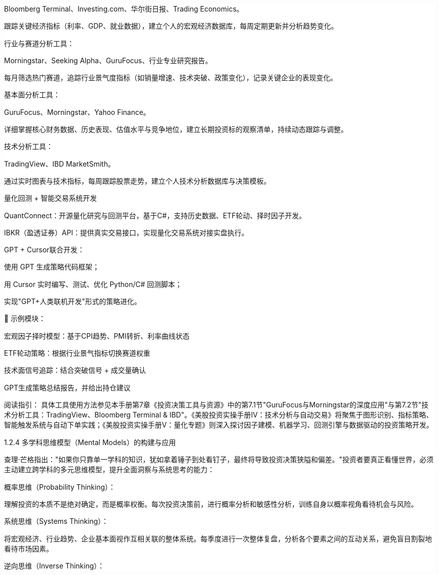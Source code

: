 Bloomberg Terminal、Investing.com、华尔街日报、Trading Economics。

跟踪关键经济指标（利率、GDP、就业数据），建立个人的宏观经济数据库，每周定期更新并分析趋势变化。

行业与赛道分析工具：

Morningstar、Seeking Alpha、GuruFocus、行业专业研究报告。

每月筛选热门赛道，追踪行业景气度指标（如销量增速、技术突破、政策变化），记录关键企业的表现变化。

基本面分析工具：

GuruFocus、Morningstar、Yahoo Finance。

详细掌握核心财务数据、历史表现、估值水平与竞争地位，建立长期投资标的观察清单，持续动态跟踪与调整。

技术分析工具：

TradingView、IBD MarketSmith。

通过实时图表与技术指标，每周跟踪股票走势，建立个人技术分析数据库与决策模板。



量化回测 + 智能交易系统开发

QuantConnect：开源量化研究与回测平台，基于C#，支持历史数据、ETF轮动、择时因子开发。

IBKR（盈透证券）API：提供真实交易接口，实现量化交易系统对接实盘执行。

GPT + Cursor联合开发：

使用 GPT 生成策略代码框架；

用 Cursor 实时编写、测试、优化 Python/C# 回测脚本；

实现"GPT+人类联机开发"形式的策略进化。

🎯 示例模块：

宏观因子择时模型：基于CPI趋势、PMI转折、利率曲线状态

ETF轮动策略：根据行业景气指标切换赛道权重

技术面信号追踪：结合突破信号 + 成交量确认

GPT生成策略总结报告，并给出持仓建议

阅读指引： 具体工具使用方法参见本手册第7章《投资决策工具与资源》中的第7.1节"GuruFocus与Morningstar的深度应用"与第7.2节"技术分析工具：TradingView、Bloomberg Terminal & IBD"。《美股投资实操手册IV：技术分析与自动交易》将聚焦于图形识别、指标策略、智能触发系统与自动下单实践；《美股投资实操手册V：量化专题》则深入探讨因子建模、机器学习、回测引擎与数据驱动的投资策略开发。

1.2.4 多学科思维模型（Mental Models）的构建与应用

查理·芒格指出："如果你只靠单一学科的知识，犹如拿着锤子到处看钉子，最终将导致投资决策狭隘和偏差。"投资者要真正看懂世界，必须主动建立跨学科的多元思维模型，提升全面洞察与系统思考的能力：

概率思维（Probability Thinking）：

理解投资的本质不是绝对确定，而是概率权衡。每次投资决策前，进行概率分析和敏感性分析，训练自身以概率视角看待机会与风险。

系统思维（Systems Thinking）：

将宏观经济、行业趋势、企业基本面视作互相关联的整体系统。每季度进行一次整体复盘，分析各个要素之间的互动关系，避免盲目割裂地看待市场因素。

逆向思维（Inverse Thinking）：
